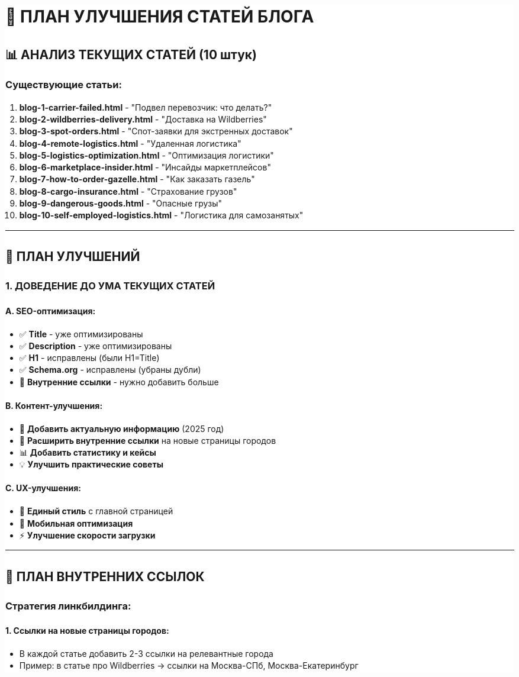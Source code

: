 # 📝 ПЛАН УЛУЧШЕНИЯ СТАТЕЙ БЛОГА

## 📊 **АНАЛИЗ ТЕКУЩИХ СТАТЕЙ (10 штук)**

### **Существующие статьи:**
1. **blog-1-carrier-failed.html** - "Подвел перевозчик: что делать?"
2. **blog-2-wildberries-delivery.html** - "Доставка на Wildberries"
3. **blog-3-spot-orders.html** - "Спот-заявки для экстренных доставок"
4. **blog-4-remote-logistics.html** - "Удаленная логистика"
5. **blog-5-logistics-optimization.html** - "Оптимизация логистики"
6. **blog-6-marketplace-insider.html** - "Инсайды маркетплейсов"
7. **blog-7-how-to-order-gazelle.html** - "Как заказать газель"
8. **blog-8-cargo-insurance.html** - "Страхование грузов"
9. **blog-9-dangerous-goods.html** - "Опасные грузы"
10. **blog-10-self-employed-logistics.html** - "Логистика для самозанятых"

---

## 🎯 **ПЛАН УЛУЧШЕНИЙ**

### **1. ДОВЕДЕНИЕ ДО УМА ТЕКУЩИХ СТАТЕЙ**

#### **A. SEO-оптимизация:**
- ✅ **Title** - уже оптимизированы
- ✅ **Description** - уже оптимизированы
- ✅ **H1** - исправлены (были H1=Title)
- ✅ **Schema.org** - исправлены (убраны дубли)
- 🔄 **Внутренние ссылки** - нужно добавить больше

#### **B. Контент-улучшения:**
- 📝 **Добавить актуальную информацию** (2025 год)
- 🔗 **Расширить внутренние ссылки** на новые страницы городов
- 📊 **Добавить статистику и кейсы**
- 💡 **Улучшить практические советы**

#### **C. UX-улучшения:**
- 🎨 **Единый стиль** с главной страницей
- 📱 **Мобильная оптимизация**
- ⚡ **Улучшение скорости загрузки**

---

## 🔗 **ПЛАН ВНУТРЕННИХ ССЫЛОК**

### **Стратегия линкбилдинга:**

#### **1. Ссылки на новые страницы городов:**
- В каждой статье добавить 2-3 ссылки на релевантные города
- Пример: в статье про Wildberries → ссылки на Москва-СПб, Москва-Екатеринбург

